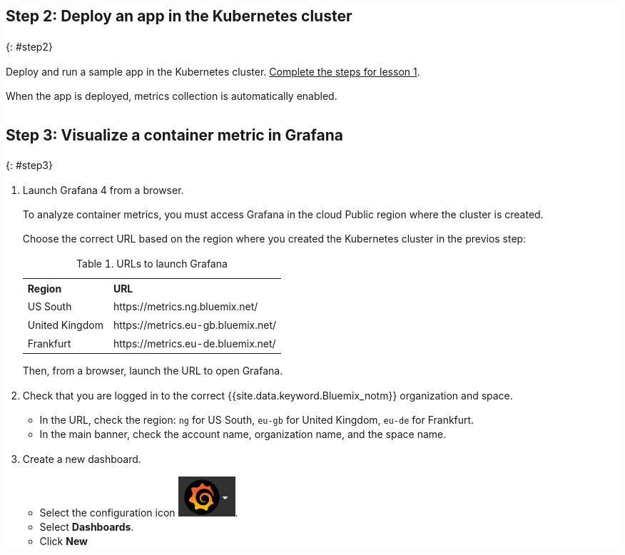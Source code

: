 
## Step 2: Deploy an app in the Kubernetes cluster
{: #step2}

Deploy and run a sample app in the Kubernetes cluster. [Complete the steps for lesson 1](../../../../containers/cs_tutorials.html#cs_apps_tutorial).

When the app is deployed, metrics collection is automatically enabled.


## Step 3: Visualize a container metric in Grafana
{: #step3}

1. Launch Grafana 4 from a browser. 

    To analyze container metrics, you must access Grafana in the cloud Public region where the cluster is created. 
    
    Choose the correct URL based on the region where you created the Kubernetes cluster in the previos step:

    <table>
      <caption>Table 1. URLs to launch Grafana  </caption>
        <tr>
          <th>Region</th>
          <th>URL</th>
         </tr>
         <tr>
           <td>US South</td>
           <td>https://metrics.ng.bluemix.net/ </td>
          </tr>
          <tr>
            <td>United Kingdom</td>
            <td>https://metrics.eu-gb.bluemix.net/ </td>
           </tr>
           <tr>
             <td>Frankfurt</td>
             <td>https://metrics.eu-de.bluemix.net/ </td>
           </tr>
    </table>
    
    Then, from a browser, launch the URL to open Grafana.
    
2. Check that you are logged in to the correct {{site.data.keyword.Bluemix_notm}} organization and space.

    * In the URL, check the region: `ng` for US South, `eu-gb` for United Kingdom, `eu-de` for Frankfurt.
    * In the main banner, check the account name, organization name, and the space name.
    
3. Create a new dashboard.

    * Select the configuration icon ![Grafana configuration icon](images/grafana_settings_icon.gif "Grafana configuration icon"). 
    * Select **Dashboards**. 
    * Click **New**
    